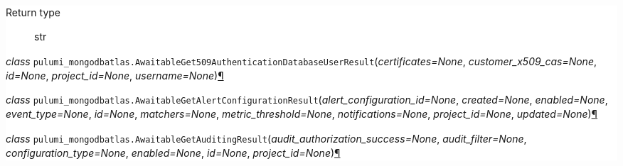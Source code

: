 <dt class="field-odd">Return type</dt>
<dd class="field-odd"><p>str</p>
</dd>
</dl>
</dd></dl>

</dd></dl>

<dl class="py class">
<dt id="pulumi_mongodbatlas.AwaitableGet509AuthenticationDatabaseUserResult">
<em class="property">class </em><code class="sig-prename descclassname">pulumi_mongodbatlas.</code><code class="sig-name descname">AwaitableGet509AuthenticationDatabaseUserResult</code><span class="sig-paren">(</span><em class="sig-param"><span class="n">certificates</span><span class="o">=</span><span class="default_value">None</span></em>, <em class="sig-param"><span class="n">customer_x509_cas</span><span class="o">=</span><span class="default_value">None</span></em>, <em class="sig-param"><span class="n">id</span><span class="o">=</span><span class="default_value">None</span></em>, <em class="sig-param"><span class="n">project_id</span><span class="o">=</span><span class="default_value">None</span></em>, <em class="sig-param"><span class="n">username</span><span class="o">=</span><span class="default_value">None</span></em><span class="sig-paren">)</span><a class="headerlink" href="#pulumi_mongodbatlas.AwaitableGet509AuthenticationDatabaseUserResult" title="Permalink to this definition">¶</a></dt>
<dd></dd></dl>

<dl class="py class">
<dt id="pulumi_mongodbatlas.AwaitableGetAlertConfigurationResult">
<em class="property">class </em><code class="sig-prename descclassname">pulumi_mongodbatlas.</code><code class="sig-name descname">AwaitableGetAlertConfigurationResult</code><span class="sig-paren">(</span><em class="sig-param"><span class="n">alert_configuration_id</span><span class="o">=</span><span class="default_value">None</span></em>, <em class="sig-param"><span class="n">created</span><span class="o">=</span><span class="default_value">None</span></em>, <em class="sig-param"><span class="n">enabled</span><span class="o">=</span><span class="default_value">None</span></em>, <em class="sig-param"><span class="n">event_type</span><span class="o">=</span><span class="default_value">None</span></em>, <em class="sig-param"><span class="n">id</span><span class="o">=</span><span class="default_value">None</span></em>, <em class="sig-param"><span class="n">matchers</span><span class="o">=</span><span class="default_value">None</span></em>, <em class="sig-param"><span class="n">metric_threshold</span><span class="o">=</span><span class="default_value">None</span></em>, <em class="sig-param"><span class="n">notifications</span><span class="o">=</span><span class="default_value">None</span></em>, <em class="sig-param"><span class="n">project_id</span><span class="o">=</span><span class="default_value">None</span></em>, <em class="sig-param"><span class="n">updated</span><span class="o">=</span><span class="default_value">None</span></em><span class="sig-paren">)</span><a class="headerlink" href="#pulumi_mongodbatlas.AwaitableGetAlertConfigurationResult" title="Permalink to this definition">¶</a></dt>
<dd></dd></dl>

<dl class="py class">
<dt id="pulumi_mongodbatlas.AwaitableGetAuditingResult">
<em class="property">class </em><code class="sig-prename descclassname">pulumi_mongodbatlas.</code><code class="sig-name descname">AwaitableGetAuditingResult</code><span class="sig-paren">(</span><em class="sig-param"><span class="n">audit_authorization_success</span><span class="o">=</span><span class="default_value">None</span></em>, <em class="sig-param"><span class="n">audit_filter</span><span class="o">=</span><span class="default_value">None</span></em>, <em class="sig-param"><span class="n">configuration_type</span><span class="o">=</span><span class="default_value">None</span></em>, <em class="sig-param"><span class="n">enabled</span><span class="o">=</span><span class="default_value">None</span></em>, <em class="sig-param"><span class="n">id</span><span class="o">=</span><span class="default_value">None</span></em>, <em class="sig-param"><span class="n">project_id</span><span class="o">=</span><span class="default_value">None</span></em><span class="sig-paren">)</span><a class="headerlink" href="#pulumi_mongodbatlas.AwaitableGetAuditingResult" title="Permalink to this definition">¶</a></dt>
<dd></dd></dl>
